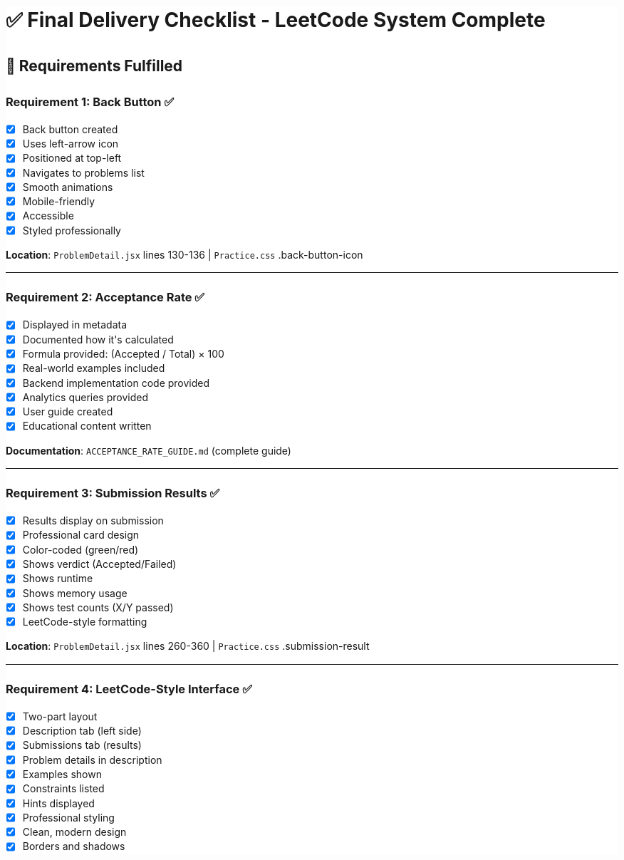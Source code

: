 # ✅ Final Delivery Checklist - LeetCode System Complete

## 🎯 Requirements Fulfilled

### Requirement 1: Back Button ✅
- [x] Back button created
- [x] Uses left-arrow icon
- [x] Positioned at top-left
- [x] Navigates to problems list
- [x] Smooth animations
- [x] Mobile-friendly
- [x] Accessible
- [x] Styled professionally

**Location**: `ProblemDetail.jsx` lines 130-136 | `Practice.css` .back-button-icon

---

### Requirement 2: Acceptance Rate ✅
- [x] Displayed in metadata
- [x] Documented how it's calculated
- [x] Formula provided: (Accepted / Total) × 100
- [x] Real-world examples included
- [x] Backend implementation code provided
- [x] Analytics queries provided
- [x] User guide created
- [x] Educational content written

**Documentation**: `ACCEPTANCE_RATE_GUIDE.md` (complete guide)

---

### Requirement 3: Submission Results ✅
- [x] Results display on submission
- [x] Professional card design
- [x] Color-coded (green/red)
- [x] Shows verdict (Accepted/Failed)
- [x] Shows runtime
- [x] Shows memory usage
- [x] Shows test counts (X/Y passed)
- [x] LeetCode-style formatting

**Location**: `ProblemDetail.jsx` lines 260-360 | `Practice.css` .submission-result

---

### Requirement 4: LeetCode-Style Interface ✅
- [x] Two-part layout
- [x] Description tab (left side)
- [x] Submissions tab (results)
- [x] Problem details in description
- [x] Examples shown
- [x] Constraints listed
- [x] Hints displayed
- [x] Professional styling
- [x] Clean, modern design
- [x] Borders and shadows
